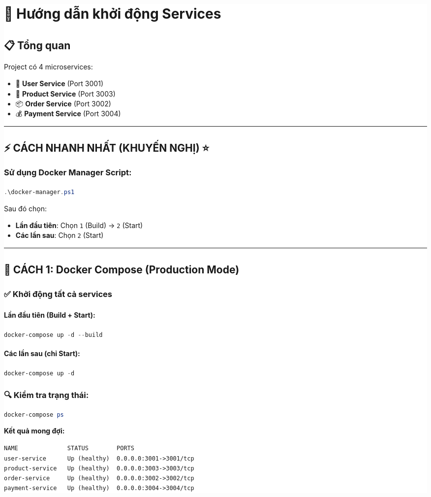 # 🚀 Hướng dẫn khởi động Services

## 📋 Tổng quan

Project có 4 microservices:
- 🔐 **User Service** (Port 3001)
- 🍔 **Product Service** (Port 3003)
- 📦 **Order Service** (Port 3002)
- 💰 **Payment Service** (Port 3004)

---

## ⚡ CÁCH NHANH NHẤT (KHUYẾN NGHỊ) ⭐

### Sử dụng Docker Manager Script:

```powershell
.\docker-manager.ps1
```

Sau đó chọn:
- **Lần đầu tiên**: Chọn `1` (Build) → `2` (Start)
- **Các lần sau**: Chọn `2` (Start)

---

## 🐳 CÁCH 1: Docker Compose (Production Mode)

### ✅ Khởi động tất cả services

#### Lần đầu tiên (Build + Start):
```powershell
docker-compose up -d --build
```

#### Các lần sau (chỉ Start):
```powershell
docker-compose up -d
```

### 🔍 Kiểm tra trạng thái:
```powershell
docker-compose ps
```

**Kết quả mong đợi:**
```
NAME              STATUS        PORTS
user-service      Up (healthy)  0.0.0.0:3001->3001/tcp
product-service   Up (healthy)  0.0.0.0:3003->3003/tcp
order-service     Up (healthy)  0.0.0.0:3002->3002/tcp
payment-service   Up (healthy)  0.0.0.0:3004->3004/tcp
```
